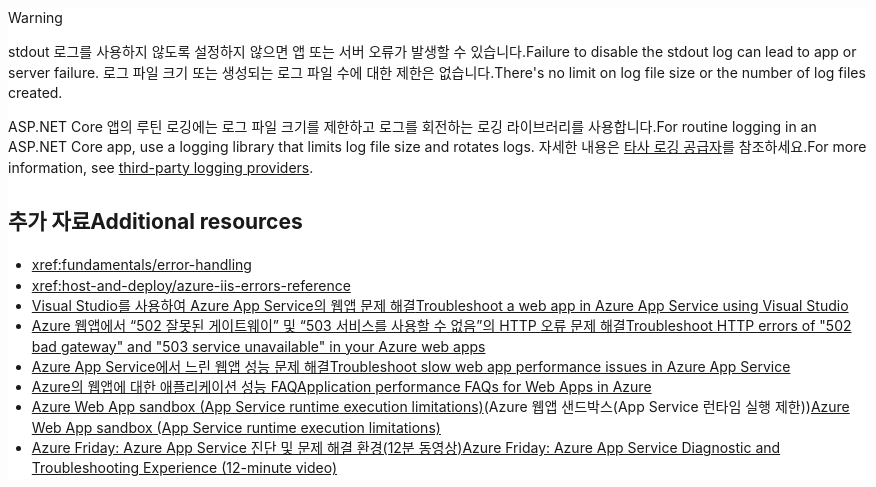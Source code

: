 > [!WARNING]
> <span data-ttu-id="2c1e9-276">stdout 로그를 사용하지 않도록 설정하지 않으면 앱 또는 서버 오류가 발생할 수 있습니다.</span><span class="sxs-lookup"><span data-stu-id="2c1e9-276">Failure to disable the stdout log can lead to app or server failure.</span></span> <span data-ttu-id="2c1e9-277">로그 파일 크기 또는 생성되는 로그 파일 수에 대한 제한은 없습니다.</span><span class="sxs-lookup"><span data-stu-id="2c1e9-277">There's no limit on log file size or the number of log files created.</span></span>
>
> <span data-ttu-id="2c1e9-278">ASP.NET Core 앱의 루틴 로깅에는 로그 파일 크기를 제한하고 로그를 회전하는 로깅 라이브러리를 사용합니다.</span><span class="sxs-lookup"><span data-stu-id="2c1e9-278">For routine logging in an ASP.NET Core app, use a logging library that limits log file size and rotates logs.</span></span> <span data-ttu-id="2c1e9-279">자세한 내용은 [타사 로깅 공급자](xref:fundamentals/logging/index#third-party-logging-providers)를 참조하세요.</span><span class="sxs-lookup"><span data-stu-id="2c1e9-279">For more information, see [third-party logging providers](xref:fundamentals/logging/index#third-party-logging-providers).</span></span>

## <a name="additional-resources"></a><span data-ttu-id="2c1e9-280">추가 자료</span><span class="sxs-lookup"><span data-stu-id="2c1e9-280">Additional resources</span></span>

* <xref:fundamentals/error-handling>
* <xref:host-and-deploy/azure-iis-errors-reference>
* [<span data-ttu-id="2c1e9-281">Visual Studio를 사용하여 Azure App Service의 웹앱 문제 해결</span><span class="sxs-lookup"><span data-stu-id="2c1e9-281">Troubleshoot a web app in Azure App Service using Visual Studio</span></span>](/azure/app-service/web-sites-dotnet-troubleshoot-visual-studio)
* [<span data-ttu-id="2c1e9-282">Azure 웹앱에서 “502 잘못된 게이트웨이” 및 “503 서비스를 사용할 수 없음”의 HTTP 오류 문제 해결</span><span class="sxs-lookup"><span data-stu-id="2c1e9-282">Troubleshoot HTTP errors of "502 bad gateway" and "503 service unavailable" in your Azure web apps</span></span>](/azure/app-service/app-service-web-troubleshoot-http-502-http-503)
* [<span data-ttu-id="2c1e9-283">Azure App Service에서 느린 웹앱 성능 문제 해결</span><span class="sxs-lookup"><span data-stu-id="2c1e9-283">Troubleshoot slow web app performance issues in Azure App Service</span></span>](/azure/app-service/app-service-web-troubleshoot-performance-degradation)
* [<span data-ttu-id="2c1e9-284">Azure의 웹앱에 대한 애플리케이션 성능 FAQ</span><span class="sxs-lookup"><span data-stu-id="2c1e9-284">Application performance FAQs for Web Apps in Azure</span></span>](/azure/app-service/app-service-web-availability-performance-application-issues-faq)
* <span data-ttu-id="2c1e9-285">[Azure Web App sandbox (App Service runtime execution limitations)](https://github.com/projectkudu/kudu/wiki/Azure-Web-App-sandbox)(Azure 웹앱 샌드박스(App Service 런타임 실행 제한))</span><span class="sxs-lookup"><span data-stu-id="2c1e9-285">[Azure Web App sandbox (App Service runtime execution limitations)](https://github.com/projectkudu/kudu/wiki/Azure-Web-App-sandbox)</span></span>
* [<span data-ttu-id="2c1e9-286">Azure Friday: Azure App Service 진단 및 문제 해결 환경(12분 동영상)</span><span class="sxs-lookup"><span data-stu-id="2c1e9-286">Azure Friday: Azure App Service Diagnostic and Troubleshooting Experience (12-minute video)</span></span>](https://channel9.msdn.com/Shows/Azure-Friday/Azure-App-Service-Diagnostic-and-Troubleshooting-Experience)
